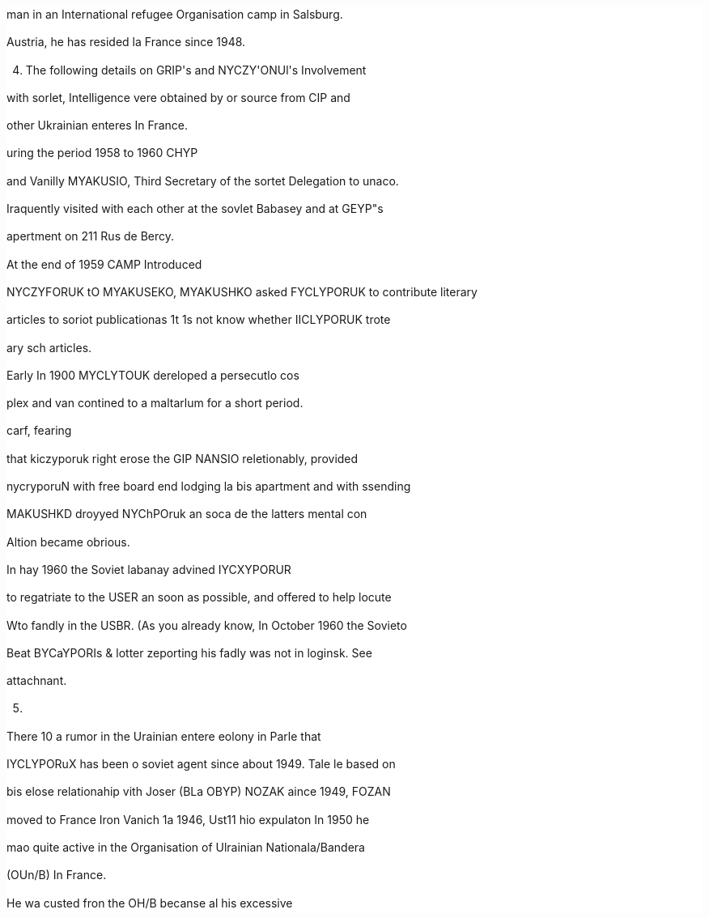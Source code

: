 man in an International refugee Organisation camp in Salsburg.

Austria, he has resided la France since 1948.

4. The following details on GRIP's and NYCZY'ONUl's Involvement

with sorlet, Intelligence vere obtained by or source from CIP and

other Ukrainian enteres In France.

uring the period 1958 to 1960 CHYP

and Vanilly MYAKUSIO, Third Secretary of the sortet Delegation to unaco.

Iraquently visited with each other at the sovlet Babasey and at GEYP"s

apertment on 211 Rus de Bercy.

At the end of 1959 CAMP Introduced

NYCZYFORUK tO MYAKUSEKO, MYAKUSHKO asked FYCLYPORUK to contribute literary

articles to soriot publicationas 1t 1s not know whether IICLYPORUK trote

ary sch articles.

Early In 1900 MYCLYTOUK dereloped a persecutlo cos

plex and van contined to a maltarlum for a short period.

carf, fearing

that kiczyporuk right erose the GIP NANSIO reletionably, provided

nycryporuN with free board end lodging la bis apartment and with ssending

MAKUSHKD droyyed NYChPOruk an soca de the latters mental con

Altion became obrious.

In hay 1960 the Soviet labanay advined IYCXYPORUR

to regatriate to the USER an soon as possible, and offered to help locute

Wto fandly in the USBR. (As you already know, In October 1960 the Sovieto

Beat BYCaYPORIs & lotter zeporting his fadly was not in loginsk. See

attachnant.

5.

There 10 a rumor in the Urainian entere eolony in Parle that

IYCLYPORuX has been o soviet agent since about 1949. Tale le based on

bis elose relationahip vith Joser (BLa OBYP) NOZAK aince 1949, FOZAN

moved to France Iron Vanich 1a 1946, Ust11 hio expulaton In 1950 he

mao quite active in the Organisation of Ulrainian Nationala/Bandera

(OUn/B) In France.

He wa custed fron the OH/B becanse al his excessive
